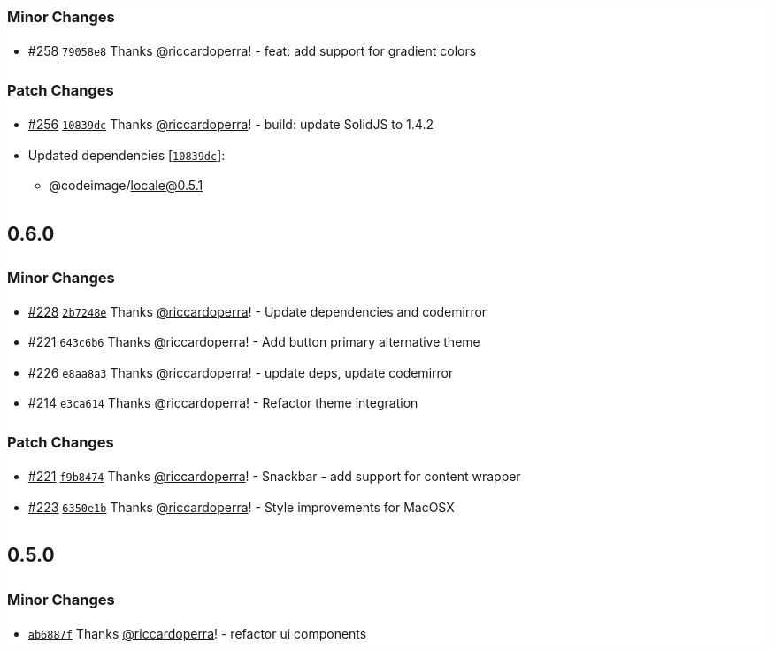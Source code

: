 ### Minor Changes

- [#258](https://github.com/riccardoperra/codeimage/pull/258) [`79058e8`](https://github.com/riccardoperra/codeimage/commit/79058e84bfbe627430cdd79939d19ae7322244b6) Thanks [@riccardoperra](https://github.com/riccardoperra)! - feat: add support for gradient colors

### Patch Changes

- [#256](https://github.com/riccardoperra/codeimage/pull/256) [`10839dc`](https://github.com/riccardoperra/codeimage/commit/10839dc41edc22ca81002083c34d5150f705df3e) Thanks [@riccardoperra](https://github.com/riccardoperra)! - build: update SolidJS to 1.4.2

- Updated dependencies [[`10839dc`](https://github.com/riccardoperra/codeimage/commit/10839dc41edc22ca81002083c34d5150f705df3e)]:
  - @codeimage/locale@0.5.1

## 0.6.0

### Minor Changes

- [#228](https://github.com/riccardoperra/codeimage/pull/228) [`2b7248e`](https://github.com/riccardoperra/codeimage/commit/2b7248e9ba080dec9de44f954a56d7f560dfd899) Thanks [@riccardoperra](https://github.com/riccardoperra)! - Update dependencies and codemirror

* [#221](https://github.com/riccardoperra/codeimage/pull/221) [`643c6b6`](https://github.com/riccardoperra/codeimage/commit/643c6b668b81dd86b610aa21a71a5fb8c435b471) Thanks [@riccardoperra](https://github.com/riccardoperra)! - Add button primary alternative theme

- [#226](https://github.com/riccardoperra/codeimage/pull/226) [`e8aa8a3`](https://github.com/riccardoperra/codeimage/commit/e8aa8a3a2dd10e024991a42a9c858c665092d1e7) Thanks [@riccardoperra](https://github.com/riccardoperra)! - update deps, update codemirror

* [#214](https://github.com/riccardoperra/codeimage/pull/214) [`e3ca614`](https://github.com/riccardoperra/codeimage/commit/e3ca6148a66cee7919d8a34311cf5033480e692e) Thanks [@riccardoperra](https://github.com/riccardoperra)! - Refactor theme integration

### Patch Changes

- [#221](https://github.com/riccardoperra/codeimage/pull/221) [`f9b8474`](https://github.com/riccardoperra/codeimage/commit/f9b84748a631e62d32a903898c7ca8caac668964) Thanks [@riccardoperra](https://github.com/riccardoperra)! - Snackbar - add support for content wrapper

* [#223](https://github.com/riccardoperra/codeimage/pull/223) [`6350e1b`](https://github.com/riccardoperra/codeimage/commit/6350e1bbd36b76d114242ce30f8ceb92c92d0de1) Thanks [@riccardoperra](https://github.com/riccardoperra)! - Style improvements for MacOSX

## 0.5.0

### Minor Changes

- [`ab6887f`](https://github.com/riccardoperra/codeimage/commit/ab6887f1af6a9ca36415fce43dd22df36cb98982) Thanks [@riccardoperra](https://github.com/riccardoperra)! - refactor ui components
